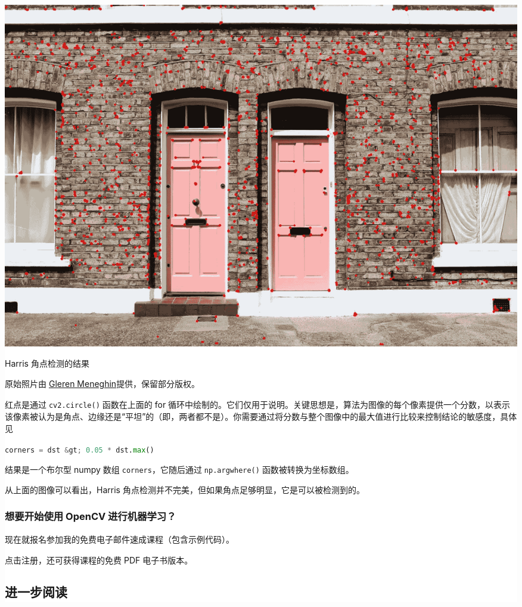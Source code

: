 ![](img/4217f16f4749ab12366b58e4c60f9e84.png)

Harris 角点检测的结果

原始照片由 [Gleren Meneghin](https://unsplash.com/photos/VSLPOL9PwB8)提供，保留部分版权。

红点是通过 `cv2.circle()` 函数在上面的 for 循环中绘制的。它们仅用于说明。关键思想是，算法为图像的每个像素提供一个分数，以表示该像素被认为是角点、边缘还是“平坦”的（即，两者都不是）。你需要通过将分数与整个图像中的最大值进行比较来控制结论的敏感度，具体见

```py
corners = dst &gt; 0.05 * dst.max()

```

结果是一个布尔型 numpy 数组 `corners`，它随后通过 `np.argwhere()` 函数被转换为坐标数组。

从上面的图像可以看出，Harris 角点检测并不完美，但如果角点足够明显，它是可以被检测到的。

### 想要开始使用 OpenCV 进行机器学习？

现在就报名参加我的免费电子邮件速成课程（包含示例代码）。

点击注册，还可获得课程的免费 PDF 电子书版本。

## **进一步阅读**
